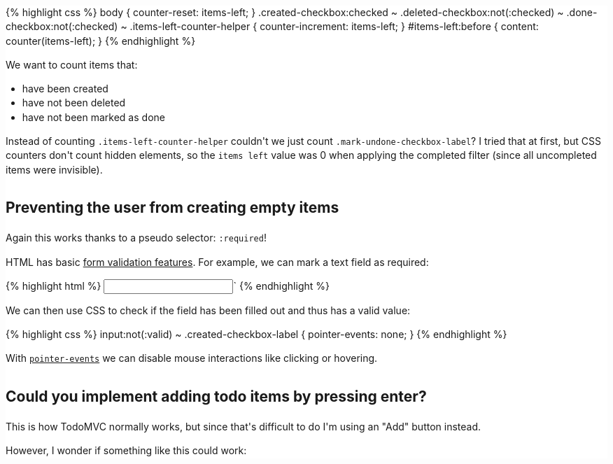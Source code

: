{% highlight css %}
body {
    counter-reset: items-left;
}
.created-checkbox:checked
    ~ .deleted-checkbox:not(:checked)
    ~ .done-checkbox:not(:checked)
    ~ .items-left-counter-helper {
    counter-increment: items-left;
}
#items-left:before {
    content: counter(items-left);
}
{% endhighlight %}

We want to count items that:

- have been created
- have not been deleted
- have not been marked as done

Instead of counting `.items-left-counter-helper` couldn't we just count `.mark-undone-checkbox-label`? I tried that at first, but CSS counters don't count hidden elements, so the `items left` value was 0 when applying the completed filter (since all uncompleted items were invisible).

## Preventing the user from creating empty items

Again this works thanks to a pseudo selector: `:required`!

HTML has basic [form validation features](https://webdesign.tutsplus.com/tutorials/bring-your-forms-up-to-date-with-css3-and-html5-validation--webdesign-4738). For example, we can mark a text field as required:

{% highlight html %}
<input required type="text" value="" class="todo-input">`
{% endhighlight %}

We can then use CSS to check if the field has been filled out and thus has a valid value:

{% highlight css %}
input:not(:valid) ~ .created-checkbox-label {
    pointer-events: none;
}
{% endhighlight %}

With [`pointer-events`](https://developer.mozilla.org/en-US/docs/Web/CSS/pointer-events) we can disable mouse interactions like clicking or hovering.

## Could you implement adding todo items by pressing enter?

This is how TodoMVC normally works, but since that's difficult to do I'm using an "Add" button instead.

However, I wonder if something like this could work:
